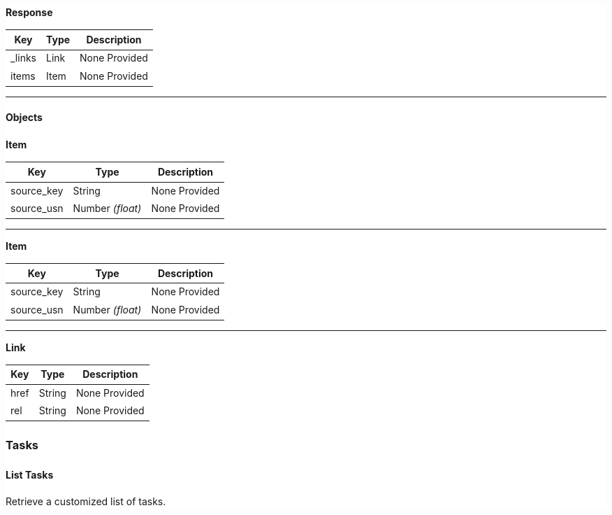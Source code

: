 **Response**[**​**](http://localhost:3000/docs/integrations/Security/security-acronis-integration#response-78)

| Key     | Type | Description   |
| ------- | ---- | ------------- |
| \_links | Link | None Provided |
| items   | Item | None Provided |

***

#### Objects[​](http://localhost:3000/docs/integrations/Security/security-acronis-integration#objects-14) <a href="#objects-14" id="objects-14"></a>

**Item**[**​**](http://localhost:3000/docs/integrations/Security/security-acronis-integration#item-10)

| Key         | Type             | Description   |
| ----------- | ---------------- | ------------- |
| source\_key | String           | None Provided |
| source\_usn | Number _(float)_ | None Provided |

***

**Item**[**​**](http://localhost:3000/docs/integrations/Security/security-acronis-integration#item-11)

| Key         | Type             | Description   |
| ----------- | ---------------- | ------------- |
| source\_key | String           | None Provided |
| source\_usn | Number _(float)_ | None Provided |

***

**Link**[**​**](http://localhost:3000/docs/integrations/Security/security-acronis-integration#link-7)

| Key  | Type   | Description   |
| ---- | ------ | ------------- |
| href | String | None Provided |
| rel  | String | None Provided |

### Tasks

#### List Tasks[​](http://localhost:3000/docs/integrations/Security/security-acronis-integration#list-tasks) <a href="#list-tasks" id="list-tasks"></a>

Retrieve a customized list of tasks.
